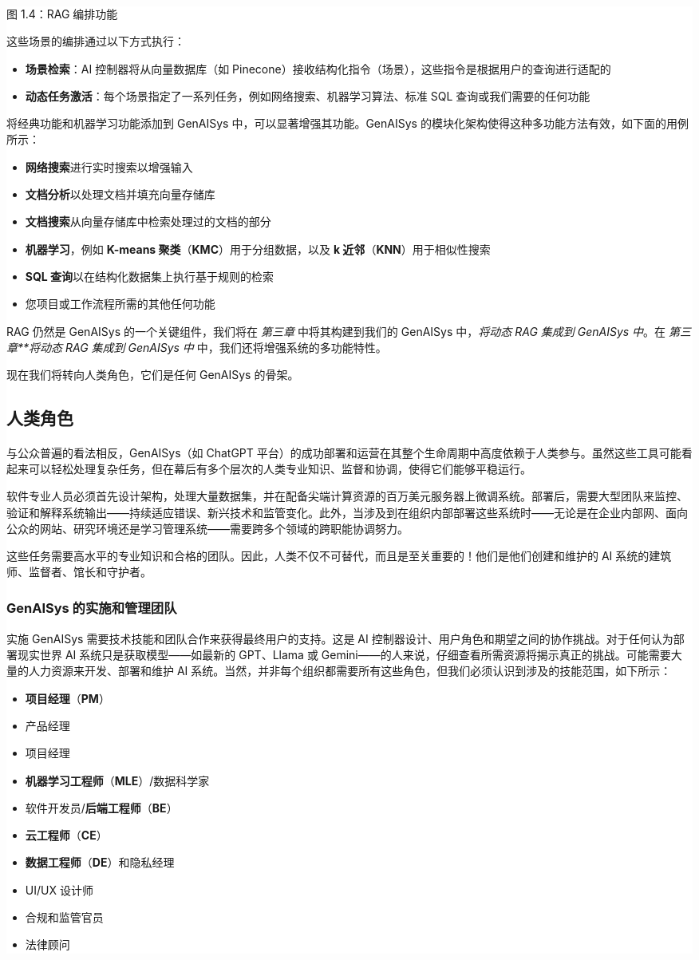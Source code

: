 图 1.4：RAG 编排功能

这些场景的编排通过以下方式执行：

+   **场景检索**：AI 控制器将从向量数据库（如 Pinecone）接收结构化指令（场景），这些指令是根据用户的查询进行适配的

+   **动态任务激活**：每个场景指定了一系列任务，例如网络搜索、机器学习算法、标准 SQL 查询或我们需要的任何功能

将经典功能和机器学习功能添加到 GenAISys 中，可以显著增强其功能。GenAISys 的模块化架构使得这种多功能方法有效，如下面的用例所示：

+   **网络搜索**进行实时搜索以增强输入

+   **文档分析**以处理文档并填充向量存储库

+   **文档搜索**从向量存储库中检索处理过的文档的部分

+   **机器学习**，例如 **K-means 聚类**（**KMC**）用于分组数据，以及 **k 近邻**（**KNN**）用于相似性搜索

+   **SQL 查询**以在结构化数据集上执行基于规则的检索

+   您项目或工作流程所需的其他任何功能

RAG 仍然是 GenAISys 的一个关键组件，我们将在 *第三章* 中将其构建到我们的 GenAISys 中，*将动态 RAG 集成到 GenAISys 中*。在 *第三章**将动态 RAG 集成到 GenAISys 中* 中，我们还将增强系统的多功能特性。

现在我们将转向人类角色，它们是任何 GenAISys 的骨架。

## 人类角色

与公众普遍的看法相反，GenAISys（如 ChatGPT 平台）的成功部署和运营在其整个生命周期中高度依赖于人类参与。虽然这些工具可能看起来可以轻松处理复杂任务，但在幕后有多个层次的人类专业知识、监督和协调，使得它们能够平稳运行。

软件专业人员必须首先设计架构，处理大量数据集，并在配备尖端计算资源的百万美元服务器上微调系统。部署后，需要大型团队来监控、验证和解释系统输出——持续适应错误、新兴技术和监管变化。此外，当涉及到在组织内部部署这些系统时——无论是在企业内部网、面向公众的网站、研究环境还是学习管理系统——需要跨多个领域的跨职能协调努力。

这些任务需要高水平的专业知识和合格的团队。因此，人类不仅不可替代，而且是至关重要的！他们是他们创建和维护的 AI 系统的建筑师、监督者、馆长和守护者。

### GenAISys 的实施和管理团队

实施 GenAISys 需要技术技能和团队合作来获得最终用户的支持。这是 AI 控制器设计、用户角色和期望之间的协作挑战。对于任何认为部署现实世界 AI 系统只是获取模型——如最新的 GPT、Llama 或 Gemini——的人来说，仔细查看所需资源将揭示真正的挑战。可能需要大量的人力资源来开发、部署和维护 AI 系统。当然，并非每个组织都需要所有这些角色，但我们必须认识到涉及的技能范围，如下所示：

+   **项目经理**（**PM**）

+   产品经理

+   项目经理

+   **机器学习工程师**（**MLE**）/数据科学家

+   软件开发员/**后端工程师**（**BE**）

+   **云工程师**（**CE**）

+   **数据工程师**（**DE**）和隐私经理

+   UI/UX 设计师

+   合规和监管官员

+   法律顾问
